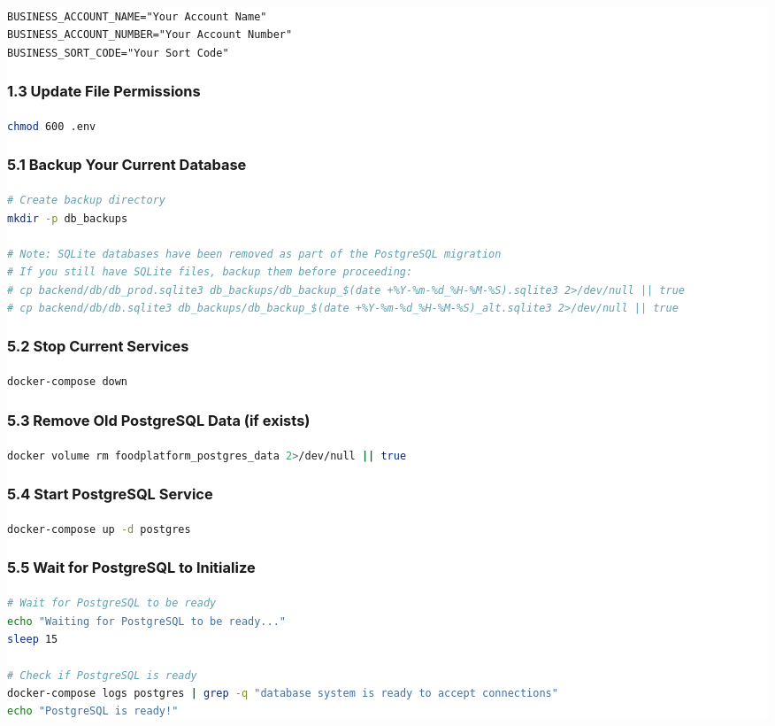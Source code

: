 ```env
BUSINESS_ACCOUNT_NAME="Your Account Name"
BUSINESS_ACCOUNT_NUMBER="Your Account Number"
BUSINESS_SORT_CODE="Your Sort Code"
```

### 1.3 Update File Permissions

```bash
chmod 600 .env
```

### 5.1 Backup Your Current Database

```bash
# Create backup directory
mkdir -p db_backups

# Note: SQLite databases have been removed as part of the PostgreSQL migration
# If you still have SQLite files, backup them before proceeding:
# cp backend/db/db_prod.sqlite3 db_backups/db_backup_$(date +%Y-%m-%d_%H-%M-%S).sqlite3 2>/dev/null || true
# cp backend/db/db.sqlite3 db_backups/db_backup_$(date +%Y-%m-%d_%H-%M-%S)_alt.sqlite3 2>/dev/null || true
```

### 5.2 Stop Current Services

```bash
docker-compose down
```

### 5.3 Remove Old PostgreSQL Data (if exists)

```bash
docker volume rm foodplatform_postgres_data 2>/dev/null || true
```

### 5.4 Start PostgreSQL Service

```bash
docker-compose up -d postgres
```

### 5.5 Wait for PostgreSQL to Initialize

```bash
# Wait for PostgreSQL to be ready
echo "Waiting for PostgreSQL to be ready..."
sleep 15

# Check if PostgreSQL is ready
docker-compose logs postgres | grep -q "database system is ready to accept connections"
echo "PostgreSQL is ready!"
```
